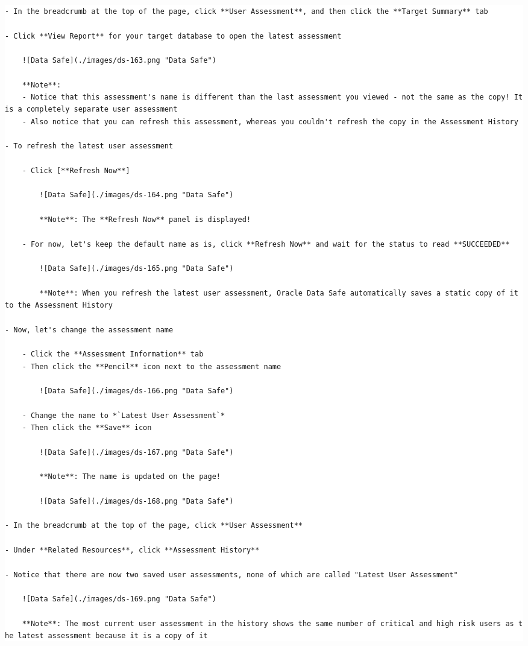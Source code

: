     - In the breadcrumb at the top of the page, click **User Assessment**, and then click the **Target Summary** tab

    - Click **View Report** for your target database to open the latest assessment

        ![Data Safe](./images/ds-163.png "Data Safe")

        **Note**:
        - Notice that this assessment's name is different than the last assessment you viewed - not the same as the copy! It is a completely separate user assessment
        - Also notice that you can refresh this assessment, whereas you couldn't refresh the copy in the Assessment History

    - To refresh the latest user assessment
    
        - Click [**Refresh Now**]
    
            ![Data Safe](./images/ds-164.png "Data Safe")

            **Note**: The **Refresh Now** panel is displayed!
        
        - For now, let's keep the default name as is, click **Refresh Now** and wait for the status to read **SUCCEEDED**

            ![Data Safe](./images/ds-165.png "Data Safe")

            **Note**: When you refresh the latest user assessment, Oracle Data Safe automatically saves a static copy of it to the Assessment History

    - Now, let's change the assessment name
    
        - Click the **Assessment Information** tab
        - Then click the **Pencil** icon next to the assessment name
        
            ![Data Safe](./images/ds-166.png "Data Safe")
        
        - Change the name to *`Latest User Assessment`*
        - Then click the **Save** icon
        
            ![Data Safe](./images/ds-167.png "Data Safe")

            **Note**: The name is updated on the page!

            ![Data Safe](./images/ds-168.png "Data Safe")

    - In the breadcrumb at the top of the page, click **User Assessment**
    
    - Under **Related Resources**, click **Assessment History**

    - Notice that there are now two saved user assessments, none of which are called "Latest User Assessment"

        ![Data Safe](./images/ds-169.png "Data Safe")

        **Note**: The most current user assessment in the history shows the same number of critical and high risk users as the latest assessment because it is a copy of it
